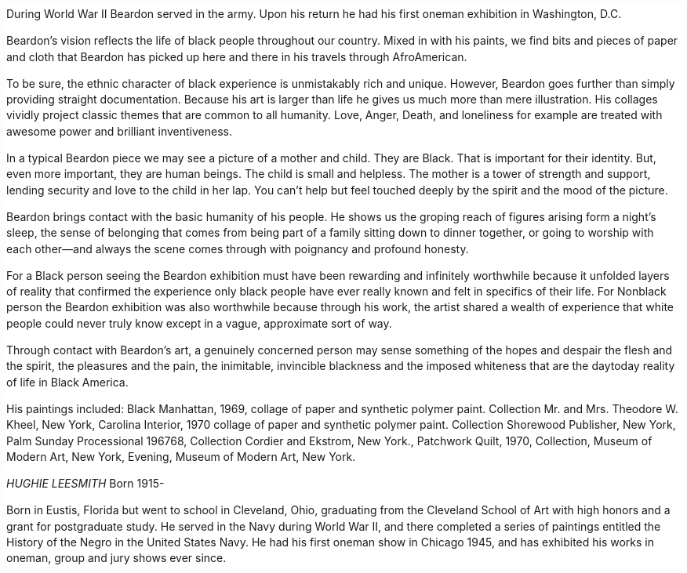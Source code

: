 </p>
<p>
During World War II Beardon served in the army. Upon his return he had his first oneman exhibition in Washington, D.C.
</p>
<p>
Beardon’s vision reflects the life of black people throughout our country. Mixed in with his paints, we find bits and pieces of paper and cloth that Beardon has picked up here and there in his travels through AfroAmerican.
</p>
<p>
To be sure, the ethnic character of black experience is unmistakably rich and unique. However, Beardon goes further than simply providing straight documentation. Because his art is larger than life he gives us much more than mere illustration. His collages vividly project classic themes that are common to all humanity. Love, Anger, Death, and loneliness for example are treated with awesome power and brilliant inventiveness.
</p>
<p>
In a typical Beardon piece we may see a picture of a mother and child. They are Black. That is important for their identity. But, even more important, they are human beings. The child is small and helpless. The mother is a tower of strength and support, lending security and love to the child in her lap. You can’t help but feel touched deeply by the spirit and the mood of the picture.
</p>
<p>
Beardon brings contact with the basic humanity of his people. He shows us the groping reach of figures arising form a night’s sleep, the sense of belonging that comes from being part of a family sitting down to dinner together, or going to worship with each other—and always the scene comes through with poignancy and profound honesty.
</p>
<p>
For a Black person seeing the Beardon exhibition must have been rewarding and infinitely worthwhile because it unfolded layers of reality that confirmed the experience only black people have ever really known and felt in specifics of their life. For Nonblack person the Beardon exhibition was also worthwhile because through his work, the artist shared a wealth of experience that white people could never truly know except in a vague, approximate sort of way.
</p>
<p>
Through contact with Beardon’s art, a genuinely concerned person may sense something of the hopes and despair the flesh and the spirit, the pleasures and the pain, the inimitable, invincible blackness and the imposed whiteness that are the daytoday reality of life in Black America.
</p>
<p>
His paintings included: Black Manhattan, 1969, collage of paper and synthetic polymer paint. Collection Mr. and Mrs. Theodore W. Kheel, New York, Carolina Interior, 1970 collage of paper and synthetic polymer paint. Collection Shorewood Publisher, New York, Palm Sunday Processional 196768, Collection Cordier and Ekstrom, New York., Patchwork Quilt, 1970, Collection, Museum of Modern Art, New York, Evening, Museum of Modern Art, New York.
</p>
<p>
<i>
HUGHIE LEESMITH
</i>
Born 1915-
</p>
<p>
Born in Eustis, Florida but went to school in Cleveland, Ohio, graduating from the Cleveland School of Art with high honors and a grant for postgraduate study. He served in the Navy during World War II, and there completed a series of paintings entitled the History of the Negro in the United States Navy. He had his first oneman show in Chicago 1945, and has exhibited his works in oneman, group and jury shows ever since.
</p>
<p>